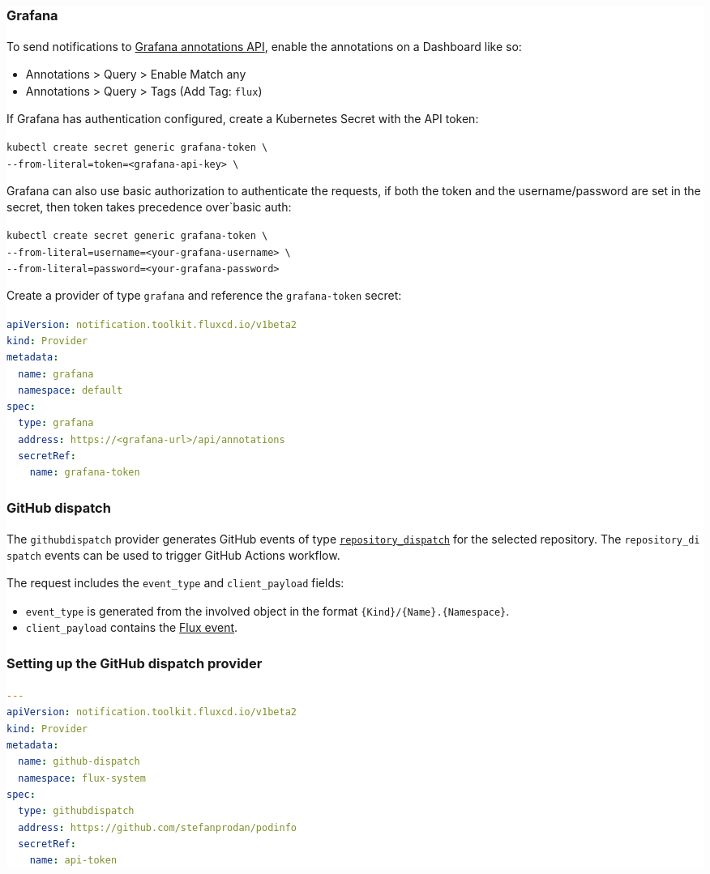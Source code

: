 ### Grafana

To send notifications to [Grafana annotations API](https://grafana.com/docs/grafana/latest/http_api/annotations/),
enable the annotations on a Dashboard like so:

- Annotations > Query > Enable Match any
- Annotations > Query > Tags (Add Tag: `flux`)

If Grafana has authentication configured, create a Kubernetes Secret with the API token:

```shell
kubectl create secret generic grafana-token \
--from-literal=token=<grafana-api-key> \
```

Grafana can also use basic authorization to authenticate the requests, if both the token and
the username/password are set in the secret, then token takes precedence over`basic auth:

```shell
kubectl create secret generic grafana-token \
--from-literal=username=<your-grafana-username> \
--from-literal=password=<your-grafana-password>
```

Create a provider of type `grafana` and reference the `grafana-token` secret:

```yaml
apiVersion: notification.toolkit.fluxcd.io/v1beta2
kind: Provider
metadata:
  name: grafana
  namespace: default
spec:
  type: grafana
  address: https://<grafana-url>/api/annotations
  secretRef:
    name: grafana-token
```

### GitHub dispatch

The `githubdispatch` provider generates GitHub events of type
[`repository_dispatch`](https://docs.github.com/en/rest/reference/repos#create-a-repository-dispatch-event)
for the selected repository. The `repository_dispatch` events can be used to trigger GitHub Actions workflow.

The request includes the `event_type` and `client_payload` fields:

- `event_type` is generated from the involved object in the format `{Kind}/{Name}.{Namespace}`.
- `client_payload` contains the [Flux event](events.md).

### Setting up the GitHub dispatch provider

```yaml
---
apiVersion: notification.toolkit.fluxcd.io/v1beta2
kind: Provider
metadata:
  name: github-dispatch
  namespace: flux-system
spec:
  type: githubdispatch
  address: https://github.com/stefanprodan/podinfo
  secretRef:
    name: api-token
```
